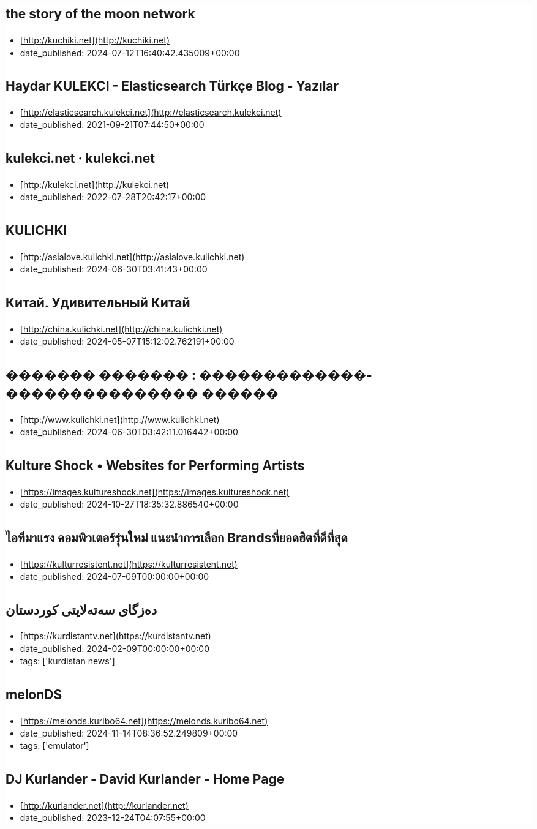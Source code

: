  ## the story of the moon network
 - [http://kuchiki.net](http://kuchiki.net)
 - date_published: 2024-07-12T16:40:42.435009+00:00

 ## Haydar KULEKCI - Elasticsearch Türkçe Blog - Yazılar
 - [http://elasticsearch.kulekci.net](http://elasticsearch.kulekci.net)
 - date_published: 2021-09-21T07:44:50+00:00

 ## kulekci.net · kulekci.net
 - [http://kulekci.net](http://kulekci.net)
 - date_published: 2022-07-28T20:42:17+00:00

 ## KULICHKI
 - [http://asialove.kulichki.net](http://asialove.kulichki.net)
 - date_published: 2024-06-30T03:41:43+00:00

 ## Китай. Удивительный Китай
 - [http://china.kulichki.net](http://china.kulichki.net)
 - date_published: 2024-05-07T15:12:02.762191+00:00

 ## ������� ������� : �������������-��������������� ������
 - [http://www.kulichki.net](http://www.kulichki.net)
 - date_published: 2024-06-30T03:42:11.016442+00:00

 ## Kulture Shock • Websites for Performing Artists
 - [https://images.kultureshock.net](https://images.kultureshock.net)
 - date_published: 2024-10-27T18:35:32.886540+00:00

 ## ไอทีมาแรง คอมพิวเตอร์รุ่นใหม่ แนะนำการเลือก Brandsที่ยอดฮิตที่ดีที่สุด
 - [https://kulturresistent.net](https://kulturresistent.net)
 - date_published: 2024-07-09T00:00:00+00:00

 ## ده‌زگای سه‌ته‌لایتی كوردستان
 - [https://kurdistantv.net](https://kurdistantv.net)
 - date_published: 2024-02-09T00:00:00+00:00
 - tags: ['kurdistan news']

 ## melonDS
 - [https://melonds.kuribo64.net](https://melonds.kuribo64.net)
 - date_published: 2024-11-14T08:36:52.249809+00:00
 - tags: ['emulator']

 ## DJ Kurlander -  David Kurlander - Home Page
 - [http://kurlander.net](http://kurlander.net)
 - date_published: 2023-12-24T04:07:55+00:00
